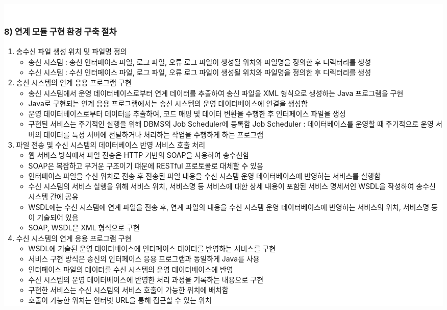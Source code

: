 <br>

### 8) 연계 모듈 구현 환경 구축 절차
1. 송수신 파일 생성 위치 및 파일명 정의
    - 송신 시스템 : 송신 인터페이스 파일, 로그 파일, 오류 로그 파일이 생성될 위치와 파일명을 정의한 후 디렉터리를 생성
    - 수신 시스템 : 수신 인터페이스 파일, 로그 파일, 오류 로그 파일이 생성될 위치와 파일명을 정의한 후 디렉터리를 생성
2. 송신 시스템의 연계 응용 프로그램 구현
    - 송신 시스템에서 운영 데이터베이스로부터 연계 데이터를 추출하여 송신 파일을 XML 형식으로 생성하는 Java 프로그램을 구현
    - Java로 구현되는 연계 응용 프로그램에서는 송신 시스템의 운영 데이터베이스에 연결을 생성함
    - 운영 데이터베이스로부터 데이터를 추출하여, 코드 매핑 및 데이터 변환을 수행한 후 인터페이스 파일을 생성
    - 구현된 서비스는 주기적인 실행을 위해 DBMS의 Job Scheduler에 등록함
        Job Scheduler : 데이터베이스를 운영할 때 주기적으로 운영 서버의 데이터를 특정 서버에 전달하거나 처리하는 작업을 수행하게 하는 프로그램
3. 파일 전송 및 수신 시스템의 데이터베이스 반영 서비스 호출 처리
    - 웹 서비스 방식에서 파일 전송은 HTTP 기반의 SOAP을 사용하여 송수신함
    - SOAP은 복잡하고 무거운 구조이기 떄문에 RESTful 프로토콜로 대체할 수 있음
    - 인터페이스 파일을 수신 위치로 전송 후 전송된 파일 내용을 수신 시스템 운영 데이터베이스에 반영하는 서비스를 실행함
    - 수신 시스템의 서비스 실행을 위해 서비스 위치, 서비스명 등 서비스에 대한 상세 내용이 포함된 서비스 명세서인 WSDL을 작성하여 송수신 시스템 간에 공유
    - WSDL에는 수신 시스템에 연계 파일을 전송 후, 연계 파일의 내용을 수신 시스템 운영 데이터베이스에 반영하는 서비스의 위치, 서비스명 등이 기술되어 있음
    - SOAP, WSDL은 XML 형식으로 구현
4. 수신 시스템의 연계 응용 프로그램 구현
    - WSDL에 기술된 운영 데이터베이스에 인터페이스 데이터를 반영하는 서비스를 구현
    - 서비스 구현 방식은 송신의 인터페이스 응용 프로그램과 동일하게 Java를 사용
    - 인터페이스 파일의 데이터를 수신 시스템의 운영 데이터베이스에 반영
    - 수신 시스템의 운영 데이터베이스에 반영한 처리 과정을 기록하는 내용으로 구현
    - 구현한 서비스는 수신 시스템의 서비스 호출이 가능한 위치에 배치함
    - 호출이 가능한 위치는 인터넷 URL을 통해 접근할 수 있는 위치